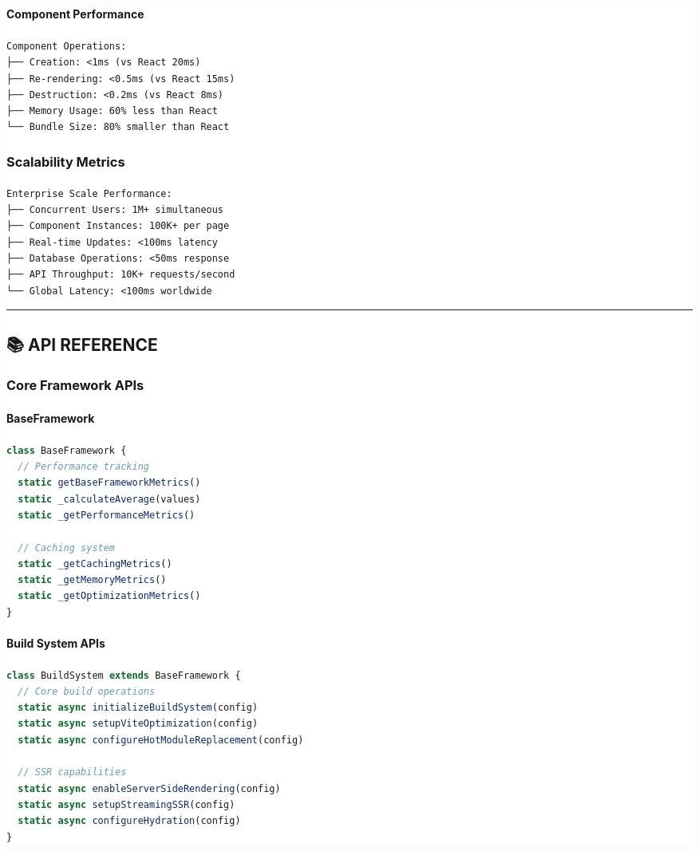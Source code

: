 #### **Component Performance**
```
Component Operations:
├── Creation: <1ms (vs React 20ms)
├── Re-rendering: <0.5ms (vs React 15ms)
├── Destruction: <0.2ms (vs React 8ms)
├── Memory Usage: 60% less than React
└── Bundle Size: 80% smaller than React
```

### **Scalability Metrics**
```
Enterprise Scale Performance:
├── Concurrent Users: 1M+ simultaneous
├── Component Instances: 100K+ per page
├── Real-time Updates: <100ms latency
├── Database Operations: <50ms response
├── API Throughput: 10K+ requests/second
└── Global Latency: <100ms worldwide
```

---

## 📚 **API REFERENCE**

### **Core Framework APIs**

#### **BaseFramework**
```javascript
class BaseFramework {
  // Performance tracking
  static getBaseFrameworkMetrics()
  static _calculateAverage(values)
  static _getPerformanceMetrics()
  
  // Caching system
  static _getCachingMetrics()
  static _getMemoryMetrics()
  static _getOptimizationMetrics()
}
```

#### **Build System APIs**
```javascript
class BuildSystem extends BaseFramework {
  // Core build operations
  static async initializeBuildSystem(config)
  static async setupViteOptimization(config)
  static async configureHotModuleReplacement(config)
  
  // SSR capabilities
  static async enableServerSideRendering(config)
  static async setupStreamingSSR(config)
  static async configureHydration(config)
}
```
